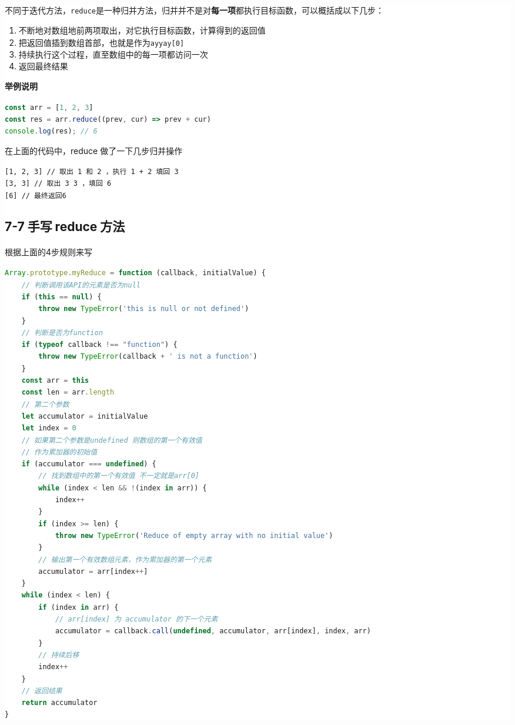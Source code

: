 不同于迭代方法，`reduce`是一种归并方法，归并并不是对**每一项**都执行目标函数，可以概括成以下几步：

1. 不断地对数组地前两项取出，对它执行目标函数，计算得到的返回值
2. 把返回值插到数组首部，也就是作为`ayyay[0]`
3. 持续执行这个过程，直至数组中的每一项都访问一次
4. 返回最终结果

**举例说明**

```js
const arr = [1, 2, 3]
const res = arr.reduce((prev, cur) => prev + cur)
console.log(res); // 6
```

在上面的代码中，reduce 做了一下几步归并操作

```
[1, 2, 3] // 取出 1 和 2 ，执行 1 + 2 填回 3
[3, 3] // 取出 3 3 ，填回 6
[6] // 最终返回6
```

## 7-7 手写 reduce 方法

根据上面的4步规则来写

```js
Array.prototype.myReduce = function (callback, initialValue) {
    // 判断调用该API的元素是否为null
    if (this == null) {
        throw new TypeError('this is null or not defined')
    }
    // 判断是否为function
    if (typeof callback !== "function") {
        throw new TypeError(callback + ' is not a function')
    }
    const arr = this
    const len = arr.length
    // 第二个参数
    let accumulator = initialValue
    let index = 0
    // 如果第二个参数是undefined 则数组的第一个有效值
    // 作为累加器的初始值
    if (accumulator === undefined) {
        // 找到数组中的第一个有效值 不一定就是arr[0]
        while (index < len && !(index in arr)) {
            index++
        }
        if (index >= len) {
            throw new TypeError('Reduce of empty array with no initial value')
        }
        // 输出第一个有效数组元素，作为累加器的第一个元素
        accumulator = arr[index++]
    }
    while (index < len) {
        if (index in arr) {
            // arr[index] 为 accumulator 的下一个元素
            accumulator = callback.call(undefined, accumulator, arr[index], index, arr)
        }
        // 持续后移
        index++
    }
    // 返回结果
    return accumulator
}
```
